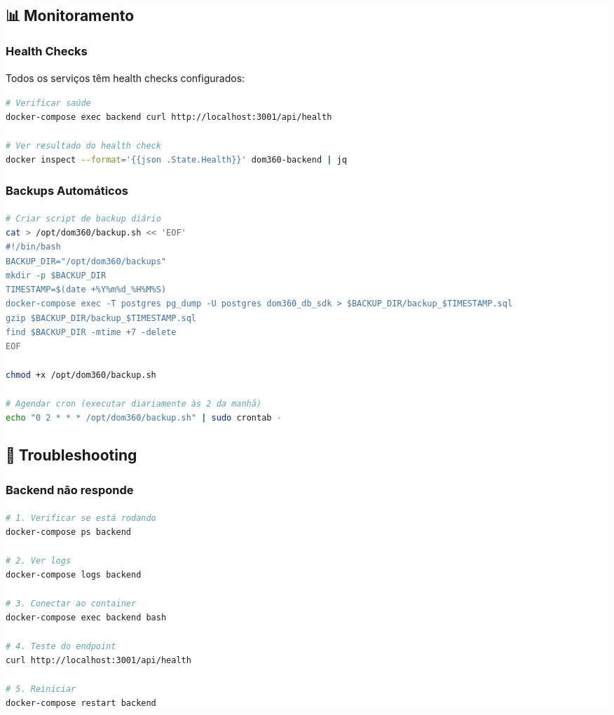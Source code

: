 ## 📊 Monitoramento

### Health Checks

Todos os serviços têm health checks configurados:

```bash
# Verificar saúde
docker-compose exec backend curl http://localhost:3001/api/health

# Ver resultado do health check
docker inspect --format='{{json .State.Health}}' dom360-backend | jq
```

### Backups Automáticos

```bash
# Criar script de backup diário
cat > /opt/dom360/backup.sh << 'EOF'
#!/bin/bash
BACKUP_DIR="/opt/dom360/backups"
mkdir -p $BACKUP_DIR
TIMESTAMP=$(date +%Y%m%d_%H%M%S)
docker-compose exec -T postgres pg_dump -U postgres dom360_db_sdk > $BACKUP_DIR/backup_$TIMESTAMP.sql
gzip $BACKUP_DIR/backup_$TIMESTAMP.sql
find $BACKUP_DIR -mtime +7 -delete
EOF

chmod +x /opt/dom360/backup.sh

# Agendar cron (executar diariamente às 2 da manhã)
echo "0 2 * * * /opt/dom360/backup.sh" | sudo crontab -
```

## 🐛 Troubleshooting

### Backend não responde

```bash
# 1. Verificar se está rodando
docker-compose ps backend

# 2. Ver logs
docker-compose logs backend

# 3. Conectar ao container
docker-compose exec backend bash

# 4. Teste do endpoint
curl http://localhost:3001/api/health

# 5. Reiniciar
docker-compose restart backend
```
